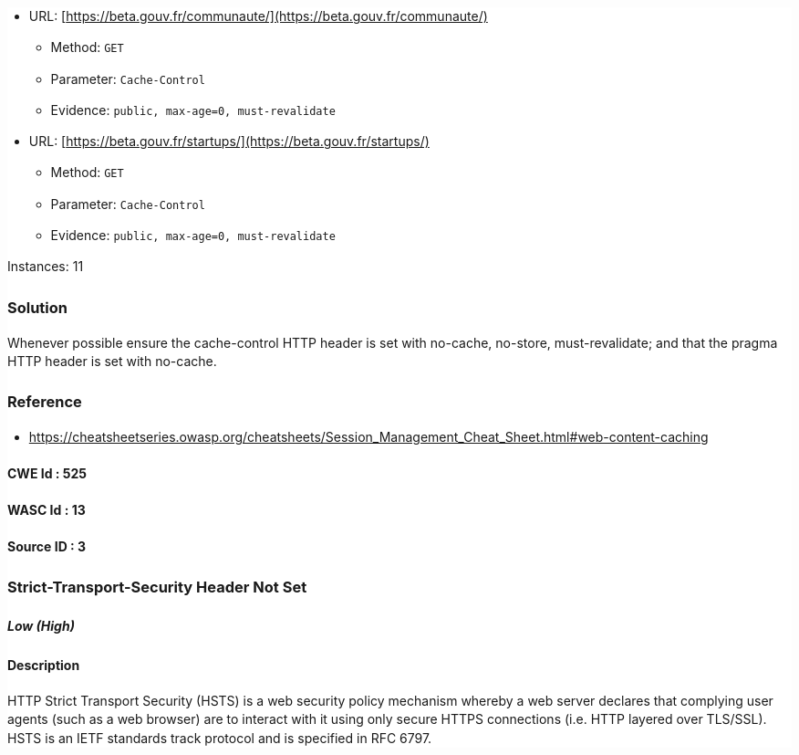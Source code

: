   
  
  
* URL: [https://beta.gouv.fr/communaute/](https://beta.gouv.fr/communaute/)
  
  
  * Method: `GET`
  
  
  * Parameter: `Cache-Control`
  
  
  * Evidence: `public, max-age=0, must-revalidate`
  
  
  
  
* URL: [https://beta.gouv.fr/startups/](https://beta.gouv.fr/startups/)
  
  
  * Method: `GET`
  
  
  * Parameter: `Cache-Control`
  
  
  * Evidence: `public, max-age=0, must-revalidate`
  
  
  
  
Instances: 11
  
### Solution
<p>Whenever possible ensure the cache-control HTTP header is set with no-cache, no-store, must-revalidate; and that the pragma HTTP header is set with no-cache.</p>
  
### Reference
* https://cheatsheetseries.owasp.org/cheatsheets/Session_Management_Cheat_Sheet.html#web-content-caching

  
#### CWE Id : 525
  
#### WASC Id : 13
  
#### Source ID : 3

  
  
  
  
### Strict-Transport-Security Header Not Set
##### Low (High)
  
  
  
  
#### Description
<p>HTTP Strict Transport Security (HSTS) is a web security policy mechanism whereby a web server declares that complying user agents (such as a web browser) are to interact with it using only secure HTTPS connections (i.e. HTTP layered over TLS/SSL). HSTS is an IETF standards track protocol and is specified in RFC 6797.</p>
  
  